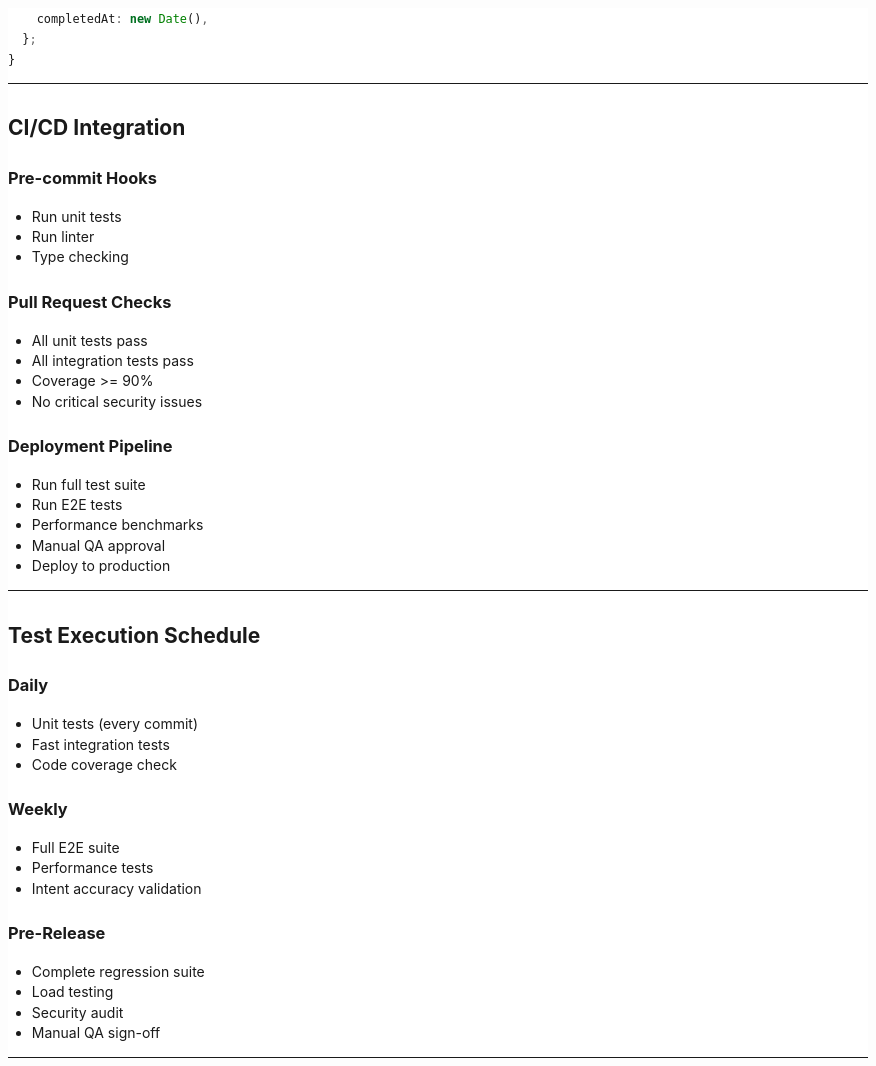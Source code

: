 ```typescript
    completedAt: new Date(),
  };
}
```

---

## CI/CD Integration

### Pre-commit Hooks
- Run unit tests
- Run linter
- Type checking

### Pull Request Checks
- All unit tests pass
- All integration tests pass
- Coverage >= 90%
- No critical security issues

### Deployment Pipeline
- Run full test suite
- Run E2E tests
- Performance benchmarks
- Manual QA approval
- Deploy to production

---

## Test Execution Schedule

### Daily
- Unit tests (every commit)
- Fast integration tests
- Code coverage check

### Weekly
- Full E2E suite
- Performance tests
- Intent accuracy validation

### Pre-Release
- Complete regression suite
- Load testing
- Security audit
- Manual QA sign-off

---
